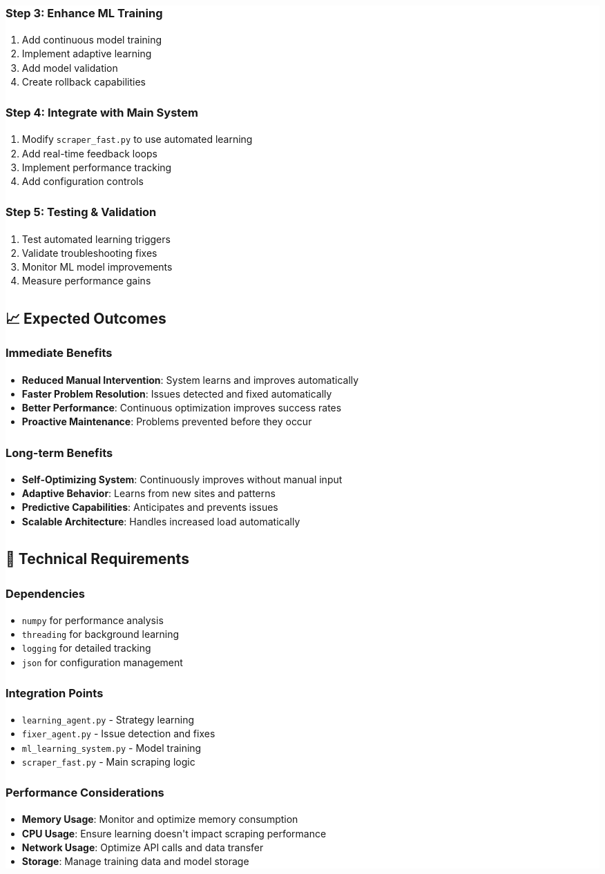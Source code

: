 ### Step 3: Enhance ML Training
1. Add continuous model training
2. Implement adaptive learning
3. Add model validation
4. Create rollback capabilities

### Step 4: Integrate with Main System
1. Modify `scraper_fast.py` to use automated learning
2. Add real-time feedback loops
3. Implement performance tracking
4. Add configuration controls

### Step 5: Testing & Validation
1. Test automated learning triggers
2. Validate troubleshooting fixes
3. Monitor ML model improvements
4. Measure performance gains

## 📈 Expected Outcomes

### Immediate Benefits
- **Reduced Manual Intervention**: System learns and improves automatically
- **Faster Problem Resolution**: Issues detected and fixed automatically
- **Better Performance**: Continuous optimization improves success rates
- **Proactive Maintenance**: Problems prevented before they occur

### Long-term Benefits
- **Self-Optimizing System**: Continuously improves without manual input
- **Adaptive Behavior**: Learns from new sites and patterns
- **Predictive Capabilities**: Anticipates and prevents issues
- **Scalable Architecture**: Handles increased load automatically

## 🔧 Technical Requirements

### Dependencies
- `numpy` for performance analysis
- `threading` for background learning
- `logging` for detailed tracking
- `json` for configuration management

### Integration Points
- `learning_agent.py` - Strategy learning
- `fixer_agent.py` - Issue detection and fixes
- `ml_learning_system.py` - Model training
- `scraper_fast.py` - Main scraping logic

### Performance Considerations
- **Memory Usage**: Monitor and optimize memory consumption
- **CPU Usage**: Ensure learning doesn't impact scraping performance
- **Network Usage**: Optimize API calls and data transfer
- **Storage**: Manage training data and model storage
